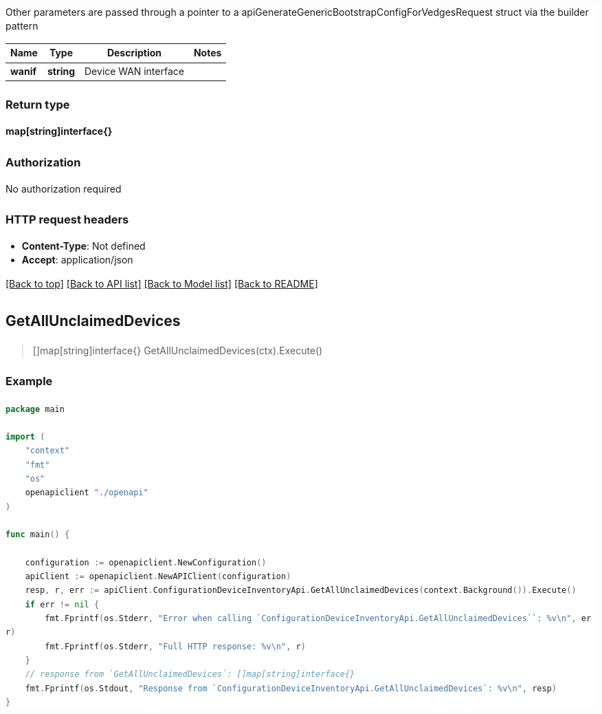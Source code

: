Other parameters are passed through a pointer to a apiGenerateGenericBootstrapConfigForVedgesRequest struct via the builder pattern


Name | Type | Description  | Notes
------------- | ------------- | ------------- | -------------
 **wanif** | **string** | Device WAN interface | 

### Return type

**map[string]interface{}**

### Authorization

No authorization required

### HTTP request headers

- **Content-Type**: Not defined
- **Accept**: application/json

[[Back to top]](#) [[Back to API list]](../README.md#documentation-for-api-endpoints)
[[Back to Model list]](../README.md#documentation-for-models)
[[Back to README]](../README.md)


## GetAllUnclaimedDevices

> []map[string]interface{} GetAllUnclaimedDevices(ctx).Execute()





### Example

```go
package main

import (
    "context"
    "fmt"
    "os"
    openapiclient "./openapi"
)

func main() {

    configuration := openapiclient.NewConfiguration()
    apiClient := openapiclient.NewAPIClient(configuration)
    resp, r, err := apiClient.ConfigurationDeviceInventoryApi.GetAllUnclaimedDevices(context.Background()).Execute()
    if err != nil {
        fmt.Fprintf(os.Stderr, "Error when calling `ConfigurationDeviceInventoryApi.GetAllUnclaimedDevices``: %v\n", err)
        fmt.Fprintf(os.Stderr, "Full HTTP response: %v\n", r)
    }
    // response from `GetAllUnclaimedDevices`: []map[string]interface{}
    fmt.Fprintf(os.Stdout, "Response from `ConfigurationDeviceInventoryApi.GetAllUnclaimedDevices`: %v\n", resp)
}
```
